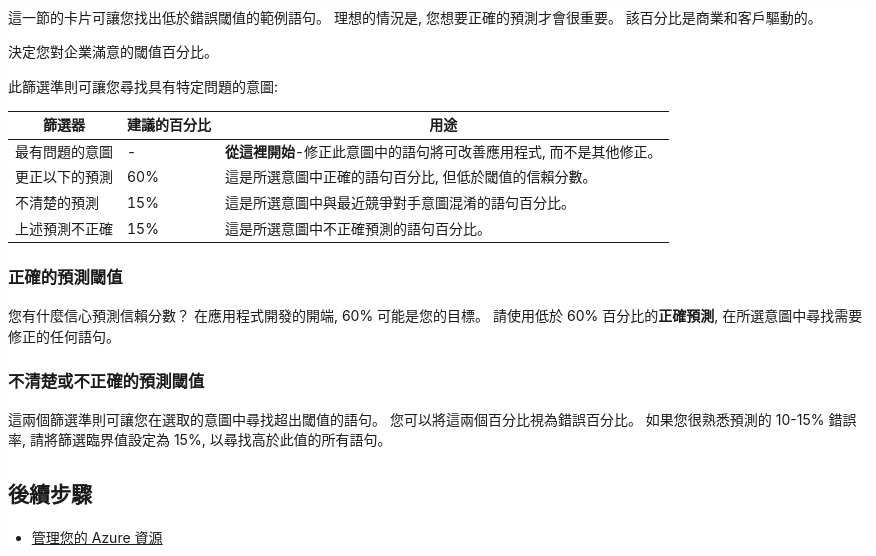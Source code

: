 這一節的卡片可讓您找出低於錯誤閾值的範例語句。 理想的情況是, 您想要正確的預測才會很重要。 該百分比是商業和客戶驅動的。 

決定您對企業滿意的閾值百分比。 

此篩選準則可讓您尋找具有特定問題的意圖:

|篩選器|建議的百分比|用途|
|--|--|--|
|最有問題的意圖|-|**從這裡開始**-修正此意圖中的語句將可改善應用程式, 而不是其他修正。|
|更正以下的預測|60%|這是所選意圖中正確的語句百分比, 但低於閾值的信賴分數。 |
|不清楚的預測|15%|這是所選意圖中與最近競爭對手意圖混淆的語句百分比。|
|上述預測不正確|15%|這是所選意圖中不正確預測的語句百分比。 |

### <a name="correct-prediction-threshold"></a>正確的預測閾值

您有什麼信心預測信賴分數？ 在應用程式開發的開端, 60% 可能是您的目標。 請使用低於 60% 百分比的**正確預測**, 在所選意圖中尋找需要修正的任何語句。

### <a name="unclear-or-incorrect-prediction-threshold"></a>不清楚或不正確的預測閾值

這兩個篩選準則可讓您在選取的意圖中尋找超出閾值的語句。 您可以將這兩個百分比視為錯誤百分比。 如果您很熟悉預測的 10-15% 錯誤率, 請將篩選臨界值設定為 15%, 以尋找高於此值的所有語句。 

## <a name="next-steps"></a>後續步驟

* [管理您的 Azure 資源](luis-how-to-azure-subscription.md)
